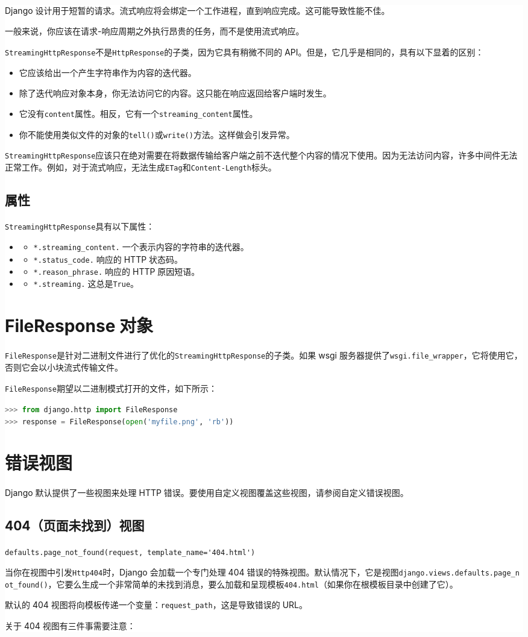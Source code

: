 Django 设计用于短暂的请求。流式响应将会绑定一个工作进程，直到响应完成。这可能导致性能不佳。

一般来说，你应该在请求-响应周期之外执行昂贵的任务，而不是使用流式响应。

`StreamingHttpResponse`不是`HttpResponse`的子类，因为它具有稍微不同的 API。但是，它几乎是相同的，具有以下显着的区别：

+   它应该给出一个产生字符串作为内容的迭代器。

+   除了迭代响应对象本身，你无法访问它的内容。这只能在响应返回给客户端时发生。

+   它没有`content`属性。相反，它有一个`streaming_content`属性。

+   你不能使用类似文件的对象的`tell()`或`write()`方法。这样做会引发异常。

`StreamingHttpResponse`应该只在绝对需要在将数据传输给客户端之前不迭代整个内容的情况下使用。因为无法访问内容，许多中间件无法正常工作。例如，对于流式响应，无法生成`ETag`和`Content-Length`标头。

## 属性

`StreamingHttpResponse`具有以下属性：

+   * `*.streaming_content.` 一个表示内容的字符串的迭代器。

+   * `*.status_code.` 响应的 HTTP 状态码。

+   * `*.reason_phrase.` 响应的 HTTP 原因短语。

+   * `*.streaming.` 这总是`True`。

# FileResponse 对象

`FileResponse`是针对二进制文件进行了优化的`StreamingHttpResponse`的子类。如果 wsgi 服务器提供了`wsgi.file_wrapper`，它将使用它，否则它会以小块流式传输文件。

`FileResponse`期望以二进制模式打开的文件，如下所示：

```py
>>> from django.http import FileResponse 
>>> response = FileResponse(open('myfile.png', 'rb'))

```

# 错误视图

Django 默认提供了一些视图来处理 HTTP 错误。要使用自定义视图覆盖这些视图，请参阅自定义错误视图。

## 404（页面未找到）视图

`defaults.page_not_found(request, template_name='404.html')`

当你在视图中引发`Http404`时，Django 会加载一个专门处理 404 错误的特殊视图。默认情况下，它是视图`django.views.defaults.page_not_found()`，它要么生成一个非常简单的未找到消息，要么加载和呈现模板`404.html`（如果你在根模板目录中创建了它）。

默认的 404 视图将向模板传递一个变量：`request_path`，这是导致错误的 URL。

关于 404 视图有三件事需要注意：

